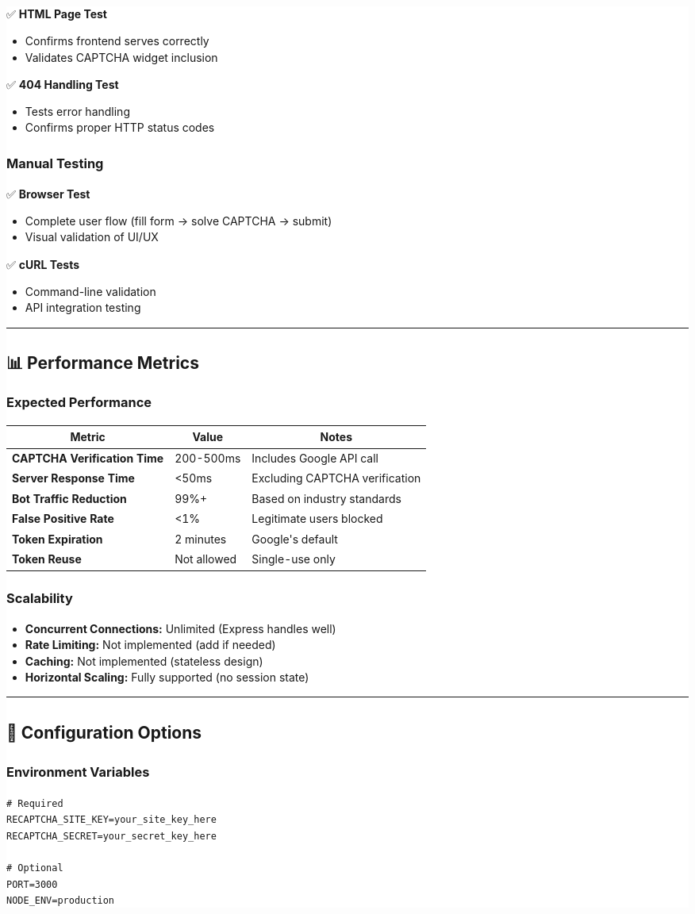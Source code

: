 ✅ **HTML Page Test**
- Confirms frontend serves correctly
- Validates CAPTCHA widget inclusion

✅ **404 Handling Test**
- Tests error handling
- Confirms proper HTTP status codes

### Manual Testing

✅ **Browser Test**
- Complete user flow (fill form → solve CAPTCHA → submit)
- Visual validation of UI/UX

✅ **cURL Tests**
- Command-line validation
- API integration testing

---

## 📊 Performance Metrics

### Expected Performance

| Metric | Value | Notes |
|--------|-------|-------|
| **CAPTCHA Verification Time** | 200-500ms | Includes Google API call |
| **Server Response Time** | <50ms | Excluding CAPTCHA verification |
| **Bot Traffic Reduction** | 99%+ | Based on industry standards |
| **False Positive Rate** | <1% | Legitimate users blocked |
| **Token Expiration** | 2 minutes | Google's default |
| **Token Reuse** | Not allowed | Single-use only |

### Scalability

- **Concurrent Connections:** Unlimited (Express handles well)
- **Rate Limiting:** Not implemented (add if needed)
- **Caching:** Not implemented (stateless design)
- **Horizontal Scaling:** Fully supported (no session state)

---

## 🔧 Configuration Options

### Environment Variables

```env
# Required
RECAPTCHA_SITE_KEY=your_site_key_here
RECAPTCHA_SECRET=your_secret_key_here

# Optional
PORT=3000
NODE_ENV=production
```

